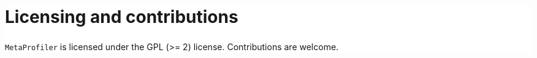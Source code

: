 # Licensing and contributions
`MetaProfiler` is licensed under the GPL (>= 2) license. Contributions are welcome.